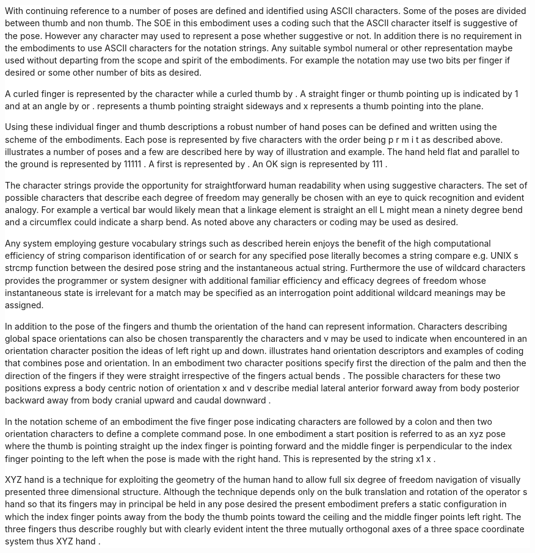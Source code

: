 With continuing reference to a number of poses are defined and identified using ASCII characters. Some of the poses are divided between thumb and non thumb. The SOE in this embodiment uses a coding such that the ASCII character itself is suggestive of the pose. However any character may used to represent a pose whether suggestive or not. In addition there is no requirement in the embodiments to use ASCII characters for the notation strings. Any suitable symbol numeral or other representation maybe used without departing from the scope and spirit of the embodiments. For example the notation may use two bits per finger if desired or some other number of bits as desired.

A curled finger is represented by the character while a curled thumb by . A straight finger or thumb pointing up is indicated by 1 and at an angle by or . represents a thumb pointing straight sideways and x represents a thumb pointing into the plane.

Using these individual finger and thumb descriptions a robust number of hand poses can be defined and written using the scheme of the embodiments. Each pose is represented by five characters with the order being p r m i t as described above. illustrates a number of poses and a few are described here by way of illustration and example. The hand held flat and parallel to the ground is represented by 11111 . A first is represented by . An OK sign is represented by 111 .

The character strings provide the opportunity for straightforward human readability when using suggestive characters. The set of possible characters that describe each degree of freedom may generally be chosen with an eye to quick recognition and evident analogy. For example a vertical bar would likely mean that a linkage element is straight an ell L might mean a ninety degree bend and a circumflex could indicate a sharp bend. As noted above any characters or coding may be used as desired.

Any system employing gesture vocabulary strings such as described herein enjoys the benefit of the high computational efficiency of string comparison identification of or search for any specified pose literally becomes a string compare e.g. UNIX s strcmp function between the desired pose string and the instantaneous actual string. Furthermore the use of wildcard characters provides the programmer or system designer with additional familiar efficiency and efficacy degrees of freedom whose instantaneous state is irrelevant for a match may be specified as an interrogation point additional wildcard meanings may be assigned.

In addition to the pose of the fingers and thumb the orientation of the hand can represent information. Characters describing global space orientations can also be chosen transparently the characters and v may be used to indicate when encountered in an orientation character position the ideas of left right up and down. illustrates hand orientation descriptors and examples of coding that combines pose and orientation. In an embodiment two character positions specify first the direction of the palm and then the direction of the fingers if they were straight irrespective of the fingers actual bends . The possible characters for these two positions express a body centric notion of orientation x and v describe medial lateral anterior forward away from body posterior backward away from body cranial upward and caudal downward .

In the notation scheme of an embodiment the five finger pose indicating characters are followed by a colon and then two orientation characters to define a complete command pose. In one embodiment a start position is referred to as an xyz pose where the thumb is pointing straight up the index finger is pointing forward and the middle finger is perpendicular to the index finger pointing to the left when the pose is made with the right hand. This is represented by the string x1 x .

 XYZ hand is a technique for exploiting the geometry of the human hand to allow full six degree of freedom navigation of visually presented three dimensional structure. Although the technique depends only on the bulk translation and rotation of the operator s hand so that its fingers may in principal be held in any pose desired the present embodiment prefers a static configuration in which the index finger points away from the body the thumb points toward the ceiling and the middle finger points left right. The three fingers thus describe roughly but with clearly evident intent the three mutually orthogonal axes of a three space coordinate system thus XYZ hand .
